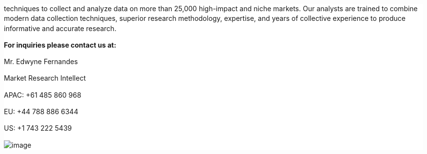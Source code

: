techniques to collect and analyze data on more than 25,000 high-impact and niche markets. Our analysts are trained to combine modern data collection techniques, superior research methodology, expertise, and years of collective experience to produce informative and accurate research.</span></p><p><strong>For inquiries please contact us at:</strong></p><p>Mr. Edwyne Fernandes</p><p>Market Research Intellect</p><p>APAC: +61 485 860 968</p><p>EU: +44 788 886 6344</p><p>US: +1 743 222 5439</p>
![image](https://github.com/user-attachments/assets/bebfd778-237e-4aef-aa70-4b0a34295c52)
